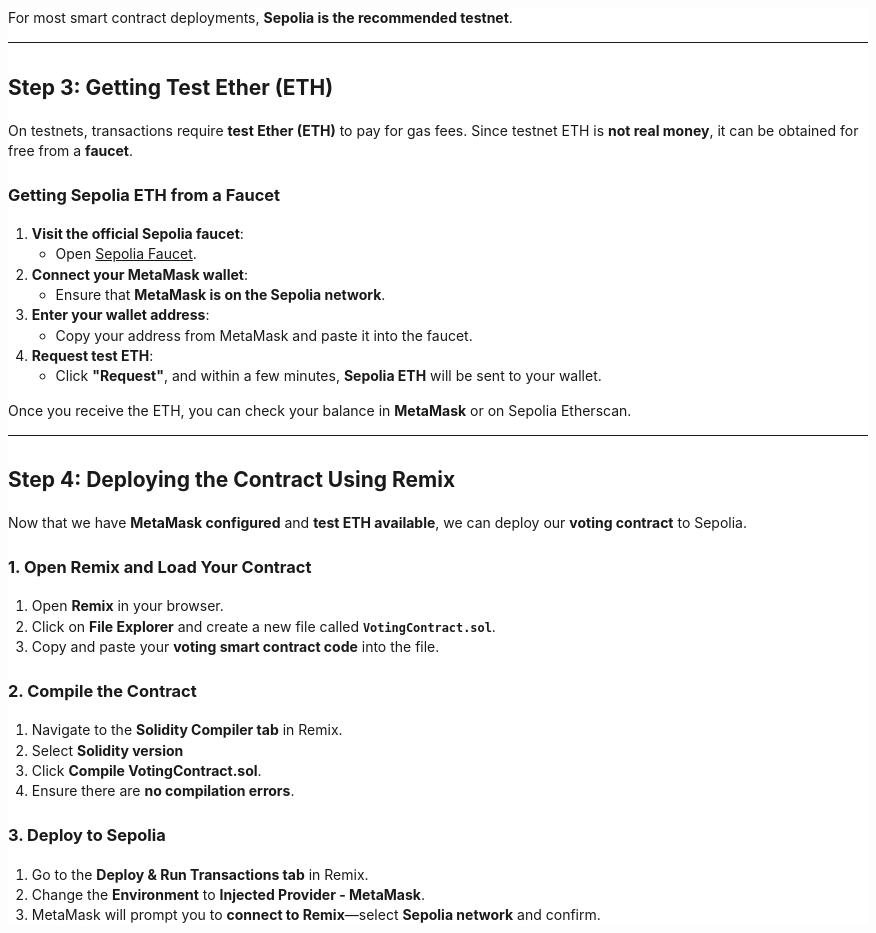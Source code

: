 For most smart contract deployments, **Sepolia is the recommended testnet**.

---

## **Step 3: Getting Test Ether (ETH)**

On testnets, transactions require **test Ether (ETH)** to pay for gas fees. Since testnet ETH is **not real money**, it can be obtained for free from a **faucet**.

### **Getting Sepolia ETH from a Faucet**

1. **Visit the official Sepolia faucet**:
    - Open [Sepolia Faucet](https://faucets.chain.link/sepolia).
2. **Connect your MetaMask wallet**:
    - Ensure that **MetaMask is on the Sepolia network**.
3. **Enter your wallet address**:
    - Copy your address from MetaMask and paste it into the faucet.
4. **Request test ETH**:
    - Click **"Request"**, and within a few minutes, **Sepolia ETH** will be sent to your wallet.

Once you receive the ETH, you can check your balance in **MetaMask** or on Sepolia Etherscan.

---

## **Step 4: Deploying the Contract Using Remix**

Now that we have **MetaMask configured** and **test ETH available**, we can deploy our **voting contract** to Sepolia.

### **1. Open Remix and Load Your Contract**

1. Open **Remix** in your browser.
2. Click on **File Explorer** and create a new file called **`VotingContract.sol`**.
3. Copy and paste your **voting smart contract code** into the file.

### **2. Compile the Contract**

1. Navigate to the **Solidity Compiler tab** in Remix.
2. Select **Solidity version** 
3. Click **Compile VotingContract.sol**.
4. Ensure there are **no compilation errors**.

### **3. Deploy to Sepolia**

1. Go to the **Deploy & Run Transactions tab** in Remix.
2. Change the **Environment** to **Injected Provider - MetaMask**.
3. MetaMask will prompt you to **connect to Remix**—select **Sepolia network** and confirm.

<p align="center">